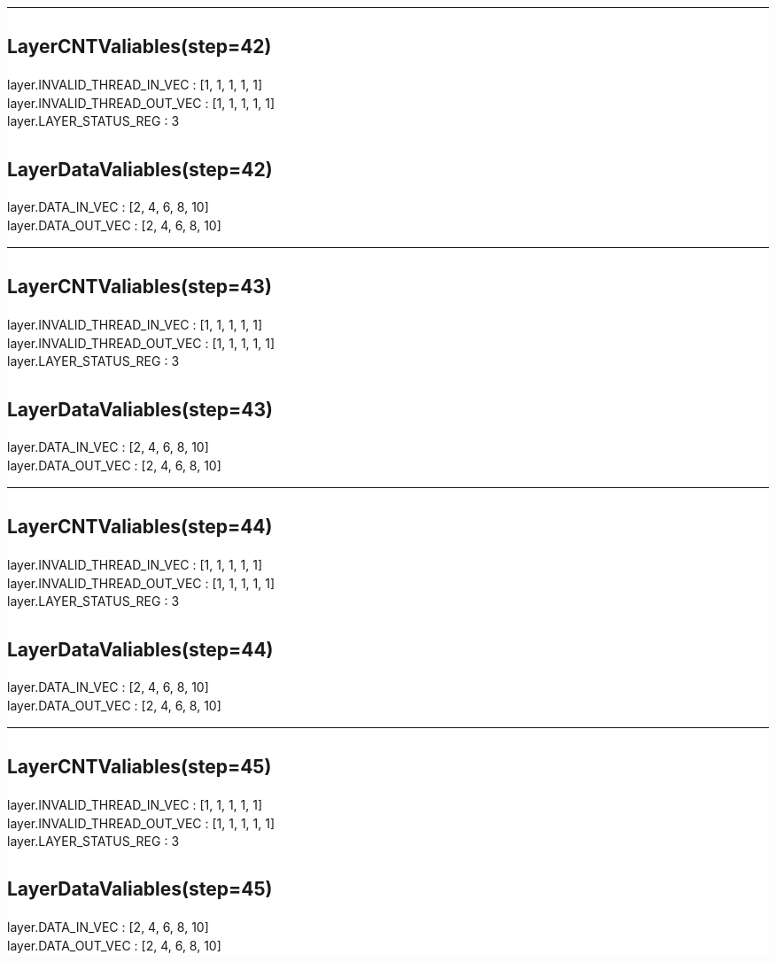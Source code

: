 ***

## LayerCNTValiables(step=42)  

layer.INVALID_THREAD_IN_VEC : [1, 1, 1, 1, 1]  
layer.INVALID_THREAD_OUT_VEC : [1, 1, 1, 1, 1]  
layer.LAYER_STATUS_REG : 3  

## LayerDataValiables(step=42)  

layer.DATA_IN_VEC : [2, 4, 6, 8, 10]  
layer.DATA_OUT_VEC : [2, 4, 6, 8, 10]  

***

## LayerCNTValiables(step=43)  

layer.INVALID_THREAD_IN_VEC : [1, 1, 1, 1, 1]  
layer.INVALID_THREAD_OUT_VEC : [1, 1, 1, 1, 1]  
layer.LAYER_STATUS_REG : 3  

## LayerDataValiables(step=43)  

layer.DATA_IN_VEC : [2, 4, 6, 8, 10]  
layer.DATA_OUT_VEC : [2, 4, 6, 8, 10]  

***

## LayerCNTValiables(step=44)  

layer.INVALID_THREAD_IN_VEC : [1, 1, 1, 1, 1]  
layer.INVALID_THREAD_OUT_VEC : [1, 1, 1, 1, 1]  
layer.LAYER_STATUS_REG : 3  

## LayerDataValiables(step=44)  

layer.DATA_IN_VEC : [2, 4, 6, 8, 10]  
layer.DATA_OUT_VEC : [2, 4, 6, 8, 10]  

***

## LayerCNTValiables(step=45)  

layer.INVALID_THREAD_IN_VEC : [1, 1, 1, 1, 1]  
layer.INVALID_THREAD_OUT_VEC : [1, 1, 1, 1, 1]  
layer.LAYER_STATUS_REG : 3  

## LayerDataValiables(step=45)  

layer.DATA_IN_VEC : [2, 4, 6, 8, 10]  
layer.DATA_OUT_VEC : [2, 4, 6, 8, 10]  
